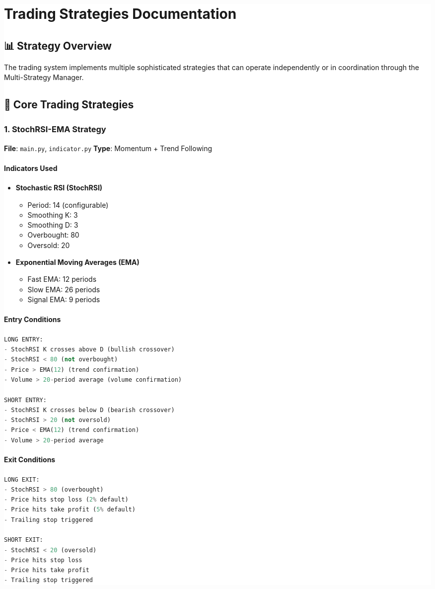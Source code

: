 # Trading Strategies Documentation

## 📊 Strategy Overview

The trading system implements multiple sophisticated strategies that can operate independently or in coordination through the Multi-Strategy Manager.

## 🎯 Core Trading Strategies

### 1. StochRSI-EMA Strategy
**File**: `main.py`, `indicator.py`
**Type**: Momentum + Trend Following

#### Indicators Used
- **Stochastic RSI (StochRSI)**
  - Period: 14 (configurable)
  - Smoothing K: 3
  - Smoothing D: 3
  - Overbought: 80
  - Oversold: 20

- **Exponential Moving Averages (EMA)**
  - Fast EMA: 12 periods
  - Slow EMA: 26 periods
  - Signal EMA: 9 periods

#### Entry Conditions
```python
LONG ENTRY:
- StochRSI K crosses above D (bullish crossover)
- StochRSI < 80 (not overbought)
- Price > EMA(12) (trend confirmation)
- Volume > 20-period average (volume confirmation)

SHORT ENTRY:
- StochRSI K crosses below D (bearish crossover)
- StochRSI > 20 (not oversold)
- Price < EMA(12) (trend confirmation)
- Volume > 20-period average
```

#### Exit Conditions
```python
LONG EXIT:
- StochRSI > 80 (overbought)
- Price hits stop loss (2% default)
- Price hits take profit (5% default)
- Trailing stop triggered

SHORT EXIT:
- StochRSI < 20 (oversold)
- Price hits stop loss
- Price hits take profit
- Trailing stop triggered
```
